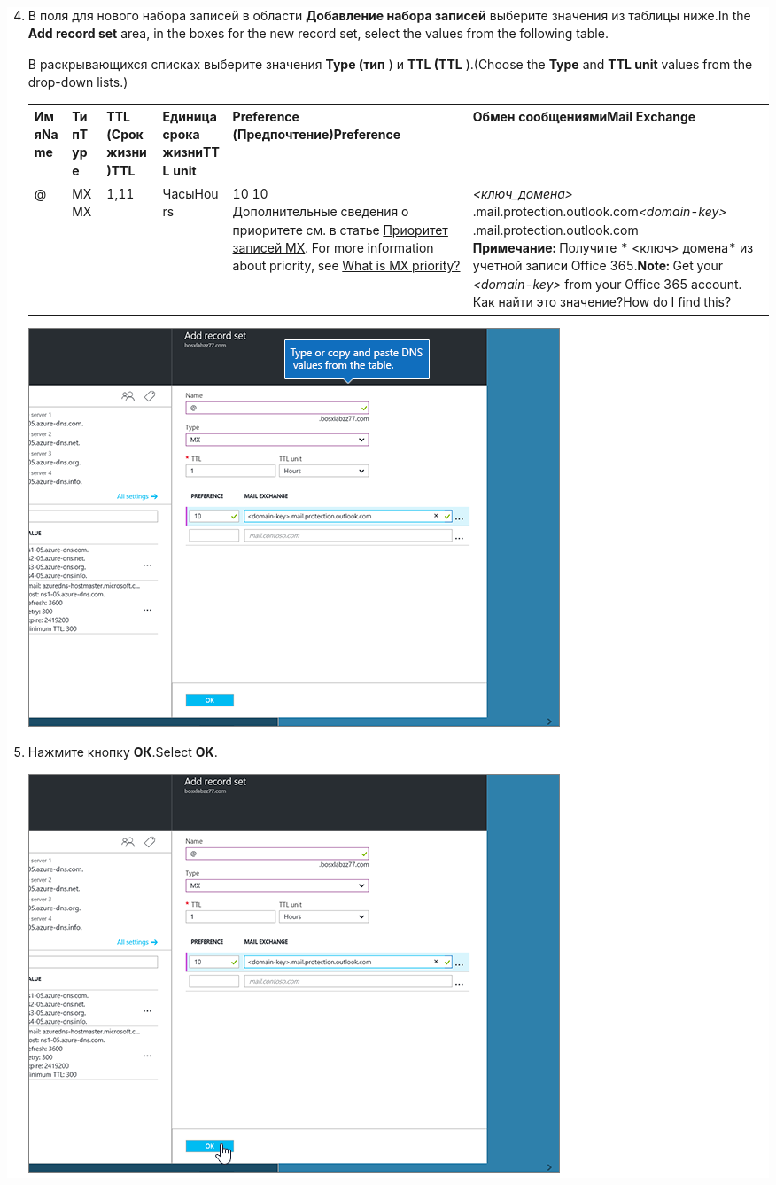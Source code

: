 4. <span data-ttu-id="c8b2c-185">В поля для нового набора записей в области **Добавление набора записей** выберите значения из таблицы ниже.</span><span class="sxs-lookup"><span data-stu-id="c8b2c-185">In the **Add record set** area, in the boxes for the new record set, select the values from the following table.</span></span> 
    
    <span data-ttu-id="c8b2c-186">В раскрывающихся списках выберите значения **Type (тип** ) и **TTL (TTL** ).</span><span class="sxs-lookup"><span data-stu-id="c8b2c-186">(Choose the **Type** and **TTL unit** values from the drop-down lists.)</span></span> 
    
    |<span data-ttu-id="c8b2c-187">**Имя**</span><span class="sxs-lookup"><span data-stu-id="c8b2c-187">**Name**</span></span>|<span data-ttu-id="c8b2c-188">**Тип**</span><span class="sxs-lookup"><span data-stu-id="c8b2c-188">**Type**</span></span>|<span data-ttu-id="c8b2c-189">**TTL (Срок жизни)**</span><span class="sxs-lookup"><span data-stu-id="c8b2c-189">**TTL**</span></span>|<span data-ttu-id="c8b2c-190">**Единица срока жизни**</span><span class="sxs-lookup"><span data-stu-id="c8b2c-190">**TTL unit**</span></span>|<span data-ttu-id="c8b2c-191">**Preference (Предпочтение)**</span><span class="sxs-lookup"><span data-stu-id="c8b2c-191">**Preference**</span></span>|<span data-ttu-id="c8b2c-192">**Обмен сообщениями**</span><span class="sxs-lookup"><span data-stu-id="c8b2c-192">**Mail Exchange**</span></span>|
    |:-----|:-----|:-----|:-----|:-----|:-----|
    |@  <br/> |<span data-ttu-id="c8b2c-193">MX</span><span class="sxs-lookup"><span data-stu-id="c8b2c-193">MX</span></span>  <br/> |<span data-ttu-id="c8b2c-194">1,1</span><span class="sxs-lookup"><span data-stu-id="c8b2c-194">1</span></span>  <br/> |<span data-ttu-id="c8b2c-195">Часы</span><span class="sxs-lookup"><span data-stu-id="c8b2c-195">Hours</span></span>  <br/> |<span data-ttu-id="c8b2c-196">10 </span><span class="sxs-lookup"><span data-stu-id="c8b2c-196">10</span></span>  <br/> <span data-ttu-id="c8b2c-197">Дополнительные сведения о приоритете см. в статье [Приоритет записей MX](https://support.office.com/article/2784cc4d-95be-443d-b5f7-bb5dd867ba83.aspx).   </span><span class="sxs-lookup"><span data-stu-id="c8b2c-197">For more information about priority, see [What is MX priority?](https://support.office.com/article/2784cc4d-95be-443d-b5f7-bb5dd867ba83.aspx)</span></span> <br/> | <span data-ttu-id="c8b2c-198">*\<ключ_домена\>*  .mail.protection.outlook.com</span><span class="sxs-lookup"><span data-stu-id="c8b2c-198">*\<domain-key\>*  .mail.protection.outlook.com</span></span>  <br/> <span data-ttu-id="c8b2c-199">**Примечание:** Получите \* \<ключ\> домена\* из учетной записи Office 365.</span><span class="sxs-lookup"><span data-stu-id="c8b2c-199">**Note:** Get your  *\<domain-key\>*  from your Office 365 account.</span></span>   [<span data-ttu-id="c8b2c-200">Как найти это значение?</span><span class="sxs-lookup"><span data-stu-id="c8b2c-200">How do I find this?</span></span>](../get-help-with-domains/information-for-dns-records.md)  
   
    ![Azure — BP — configure – 2-1](../media/712c23ae-9d38-4af2-94e0-0704e70744fe.png)
  
5. <span data-ttu-id="c8b2c-202">Нажмите кнопку **ОК**.</span><span class="sxs-lookup"><span data-stu-id="c8b2c-202">Select **OK**.</span></span>
    
    ![Azure — BP — configure – 2-2](../media/2f24225f-69ac-41dc-91c5-93d327360f74.png)
  